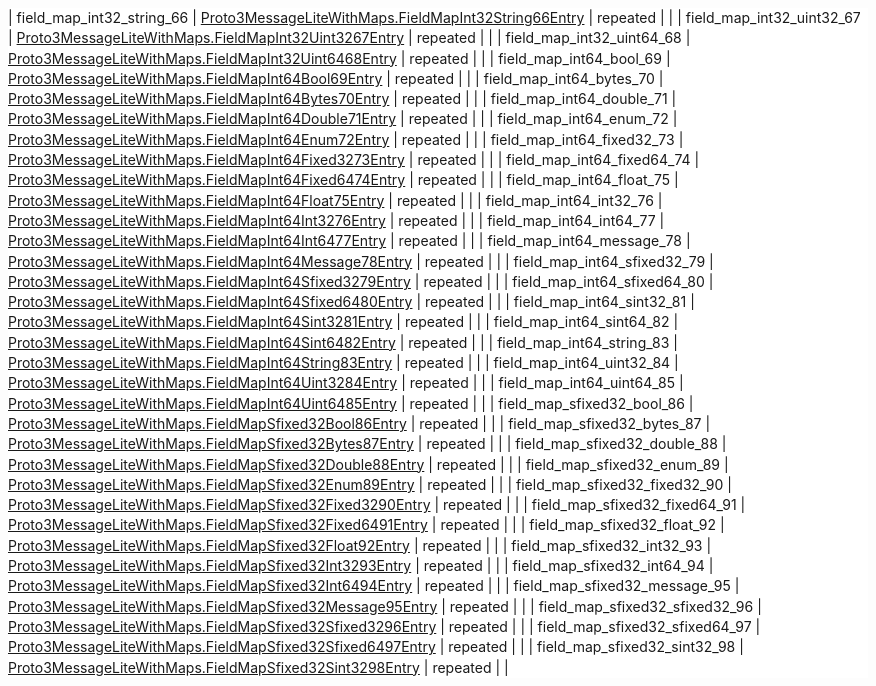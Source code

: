 | field_map_int32_string_66 | [Proto3MessageLiteWithMaps.FieldMapInt32String66Entry](#protobuf-experimental-Proto3MessageLiteWithMaps-FieldMapInt32String66Entry) | repeated |  |
| field_map_int32_uint32_67 | [Proto3MessageLiteWithMaps.FieldMapInt32Uint3267Entry](#protobuf-experimental-Proto3MessageLiteWithMaps-FieldMapInt32Uint3267Entry) | repeated |  |
| field_map_int32_uint64_68 | [Proto3MessageLiteWithMaps.FieldMapInt32Uint6468Entry](#protobuf-experimental-Proto3MessageLiteWithMaps-FieldMapInt32Uint6468Entry) | repeated |  |
| field_map_int64_bool_69 | [Proto3MessageLiteWithMaps.FieldMapInt64Bool69Entry](#protobuf-experimental-Proto3MessageLiteWithMaps-FieldMapInt64Bool69Entry) | repeated |  |
| field_map_int64_bytes_70 | [Proto3MessageLiteWithMaps.FieldMapInt64Bytes70Entry](#protobuf-experimental-Proto3MessageLiteWithMaps-FieldMapInt64Bytes70Entry) | repeated |  |
| field_map_int64_double_71 | [Proto3MessageLiteWithMaps.FieldMapInt64Double71Entry](#protobuf-experimental-Proto3MessageLiteWithMaps-FieldMapInt64Double71Entry) | repeated |  |
| field_map_int64_enum_72 | [Proto3MessageLiteWithMaps.FieldMapInt64Enum72Entry](#protobuf-experimental-Proto3MessageLiteWithMaps-FieldMapInt64Enum72Entry) | repeated |  |
| field_map_int64_fixed32_73 | [Proto3MessageLiteWithMaps.FieldMapInt64Fixed3273Entry](#protobuf-experimental-Proto3MessageLiteWithMaps-FieldMapInt64Fixed3273Entry) | repeated |  |
| field_map_int64_fixed64_74 | [Proto3MessageLiteWithMaps.FieldMapInt64Fixed6474Entry](#protobuf-experimental-Proto3MessageLiteWithMaps-FieldMapInt64Fixed6474Entry) | repeated |  |
| field_map_int64_float_75 | [Proto3MessageLiteWithMaps.FieldMapInt64Float75Entry](#protobuf-experimental-Proto3MessageLiteWithMaps-FieldMapInt64Float75Entry) | repeated |  |
| field_map_int64_int32_76 | [Proto3MessageLiteWithMaps.FieldMapInt64Int3276Entry](#protobuf-experimental-Proto3MessageLiteWithMaps-FieldMapInt64Int3276Entry) | repeated |  |
| field_map_int64_int64_77 | [Proto3MessageLiteWithMaps.FieldMapInt64Int6477Entry](#protobuf-experimental-Proto3MessageLiteWithMaps-FieldMapInt64Int6477Entry) | repeated |  |
| field_map_int64_message_78 | [Proto3MessageLiteWithMaps.FieldMapInt64Message78Entry](#protobuf-experimental-Proto3MessageLiteWithMaps-FieldMapInt64Message78Entry) | repeated |  |
| field_map_int64_sfixed32_79 | [Proto3MessageLiteWithMaps.FieldMapInt64Sfixed3279Entry](#protobuf-experimental-Proto3MessageLiteWithMaps-FieldMapInt64Sfixed3279Entry) | repeated |  |
| field_map_int64_sfixed64_80 | [Proto3MessageLiteWithMaps.FieldMapInt64Sfixed6480Entry](#protobuf-experimental-Proto3MessageLiteWithMaps-FieldMapInt64Sfixed6480Entry) | repeated |  |
| field_map_int64_sint32_81 | [Proto3MessageLiteWithMaps.FieldMapInt64Sint3281Entry](#protobuf-experimental-Proto3MessageLiteWithMaps-FieldMapInt64Sint3281Entry) | repeated |  |
| field_map_int64_sint64_82 | [Proto3MessageLiteWithMaps.FieldMapInt64Sint6482Entry](#protobuf-experimental-Proto3MessageLiteWithMaps-FieldMapInt64Sint6482Entry) | repeated |  |
| field_map_int64_string_83 | [Proto3MessageLiteWithMaps.FieldMapInt64String83Entry](#protobuf-experimental-Proto3MessageLiteWithMaps-FieldMapInt64String83Entry) | repeated |  |
| field_map_int64_uint32_84 | [Proto3MessageLiteWithMaps.FieldMapInt64Uint3284Entry](#protobuf-experimental-Proto3MessageLiteWithMaps-FieldMapInt64Uint3284Entry) | repeated |  |
| field_map_int64_uint64_85 | [Proto3MessageLiteWithMaps.FieldMapInt64Uint6485Entry](#protobuf-experimental-Proto3MessageLiteWithMaps-FieldMapInt64Uint6485Entry) | repeated |  |
| field_map_sfixed32_bool_86 | [Proto3MessageLiteWithMaps.FieldMapSfixed32Bool86Entry](#protobuf-experimental-Proto3MessageLiteWithMaps-FieldMapSfixed32Bool86Entry) | repeated |  |
| field_map_sfixed32_bytes_87 | [Proto3MessageLiteWithMaps.FieldMapSfixed32Bytes87Entry](#protobuf-experimental-Proto3MessageLiteWithMaps-FieldMapSfixed32Bytes87Entry) | repeated |  |
| field_map_sfixed32_double_88 | [Proto3MessageLiteWithMaps.FieldMapSfixed32Double88Entry](#protobuf-experimental-Proto3MessageLiteWithMaps-FieldMapSfixed32Double88Entry) | repeated |  |
| field_map_sfixed32_enum_89 | [Proto3MessageLiteWithMaps.FieldMapSfixed32Enum89Entry](#protobuf-experimental-Proto3MessageLiteWithMaps-FieldMapSfixed32Enum89Entry) | repeated |  |
| field_map_sfixed32_fixed32_90 | [Proto3MessageLiteWithMaps.FieldMapSfixed32Fixed3290Entry](#protobuf-experimental-Proto3MessageLiteWithMaps-FieldMapSfixed32Fixed3290Entry) | repeated |  |
| field_map_sfixed32_fixed64_91 | [Proto3MessageLiteWithMaps.FieldMapSfixed32Fixed6491Entry](#protobuf-experimental-Proto3MessageLiteWithMaps-FieldMapSfixed32Fixed6491Entry) | repeated |  |
| field_map_sfixed32_float_92 | [Proto3MessageLiteWithMaps.FieldMapSfixed32Float92Entry](#protobuf-experimental-Proto3MessageLiteWithMaps-FieldMapSfixed32Float92Entry) | repeated |  |
| field_map_sfixed32_int32_93 | [Proto3MessageLiteWithMaps.FieldMapSfixed32Int3293Entry](#protobuf-experimental-Proto3MessageLiteWithMaps-FieldMapSfixed32Int3293Entry) | repeated |  |
| field_map_sfixed32_int64_94 | [Proto3MessageLiteWithMaps.FieldMapSfixed32Int6494Entry](#protobuf-experimental-Proto3MessageLiteWithMaps-FieldMapSfixed32Int6494Entry) | repeated |  |
| field_map_sfixed32_message_95 | [Proto3MessageLiteWithMaps.FieldMapSfixed32Message95Entry](#protobuf-experimental-Proto3MessageLiteWithMaps-FieldMapSfixed32Message95Entry) | repeated |  |
| field_map_sfixed32_sfixed32_96 | [Proto3MessageLiteWithMaps.FieldMapSfixed32Sfixed3296Entry](#protobuf-experimental-Proto3MessageLiteWithMaps-FieldMapSfixed32Sfixed3296Entry) | repeated |  |
| field_map_sfixed32_sfixed64_97 | [Proto3MessageLiteWithMaps.FieldMapSfixed32Sfixed6497Entry](#protobuf-experimental-Proto3MessageLiteWithMaps-FieldMapSfixed32Sfixed6497Entry) | repeated |  |
| field_map_sfixed32_sint32_98 | [Proto3MessageLiteWithMaps.FieldMapSfixed32Sint3298Entry](#protobuf-experimental-Proto3MessageLiteWithMaps-FieldMapSfixed32Sint3298Entry) | repeated |  |